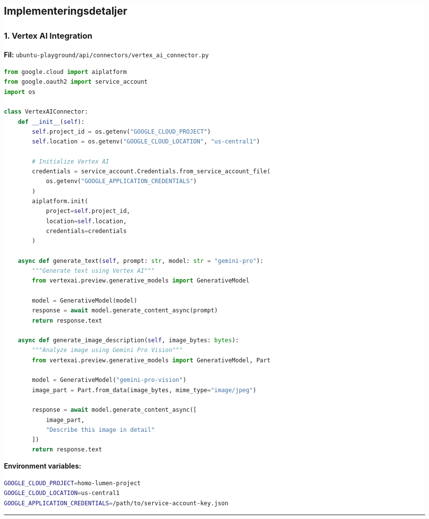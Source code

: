 ## Implementeringsdetaljer

### 1. Vertex AI Integration

**Fil:** `ubuntu-playground/api/connectors/vertex_ai_connector.py`

```python
from google.cloud import aiplatform
from google.oauth2 import service_account
import os

class VertexAIConnector:
    def __init__(self):
        self.project_id = os.getenv("GOOGLE_CLOUD_PROJECT")
        self.location = os.getenv("GOOGLE_CLOUD_LOCATION", "us-central1")

        # Initialize Vertex AI
        credentials = service_account.Credentials.from_service_account_file(
            os.getenv("GOOGLE_APPLICATION_CREDENTIALS")
        )
        aiplatform.init(
            project=self.project_id,
            location=self.location,
            credentials=credentials
        )

    async def generate_text(self, prompt: str, model: str = "gemini-pro"):
        """Generate text using Vertex AI"""
        from vertexai.preview.generative_models import GenerativeModel

        model = GenerativeModel(model)
        response = await model.generate_content_async(prompt)
        return response.text

    async def generate_image_description(self, image_bytes: bytes):
        """Analyze image using Gemini Pro Vision"""
        from vertexai.preview.generative_models import GenerativeModel, Part

        model = GenerativeModel("gemini-pro-vision")
        image_part = Part.from_data(image_bytes, mime_type="image/jpeg")

        response = await model.generate_content_async([
            image_part,
            "Describe this image in detail"
        ])
        return response.text
```

**Environment variables:**
```bash
GOOGLE_CLOUD_PROJECT=homo-lumen-project
GOOGLE_CLOUD_LOCATION=us-central1
GOOGLE_APPLICATION_CREDENTIALS=/path/to/service-account-key.json
```

---